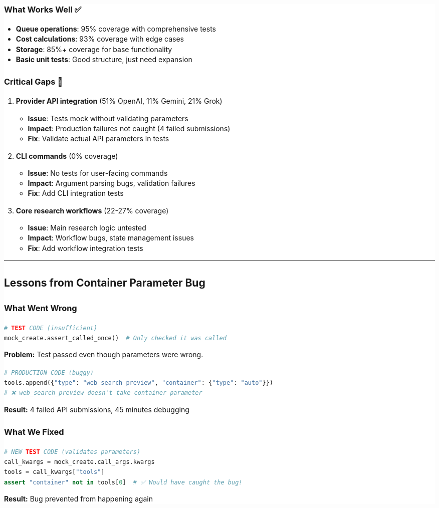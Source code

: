 ### What Works Well ✅

- **Queue operations**: 95% coverage with comprehensive tests
- **Cost calculations**: 93% coverage with edge cases
- **Storage**: 85%+ coverage for base functionality
- **Basic unit tests**: Good structure, just need expansion

### Critical Gaps 🚨

1. **Provider API integration** (51% OpenAI, 11% Gemini, 21% Grok)
   - **Issue**: Tests mock without validating parameters
   - **Impact**: Production failures not caught (4 failed submissions)
   - **Fix**: Validate actual API parameters in tests

2. **CLI commands** (0% coverage)
   - **Issue**: No tests for user-facing commands
   - **Impact**: Argument parsing bugs, validation failures
   - **Fix**: Add CLI integration tests

3. **Core research workflows** (22-27% coverage)
   - **Issue**: Main research logic untested
   - **Impact**: Workflow bugs, state management issues
   - **Fix**: Add workflow integration tests

---

## Lessons from Container Parameter Bug

### What Went Wrong

```python
# TEST CODE (insufficient)
mock_create.assert_called_once()  # Only checked it was called
```

**Problem:** Test passed even though parameters were wrong.

```python
# PRODUCTION CODE (buggy)
tools.append({"type": "web_search_preview", "container": {"type": "auto"}})
# ❌ web_search_preview doesn't take container parameter
```

**Result:** 4 failed API submissions, 45 minutes debugging

### What We Fixed

```python
# NEW TEST CODE (validates parameters)
call_kwargs = mock_create.call_args.kwargs
tools = call_kwargs["tools"]
assert "container" not in tools[0]  # ✅ Would have caught the bug!
```

**Result:** Bug prevented from happening again
